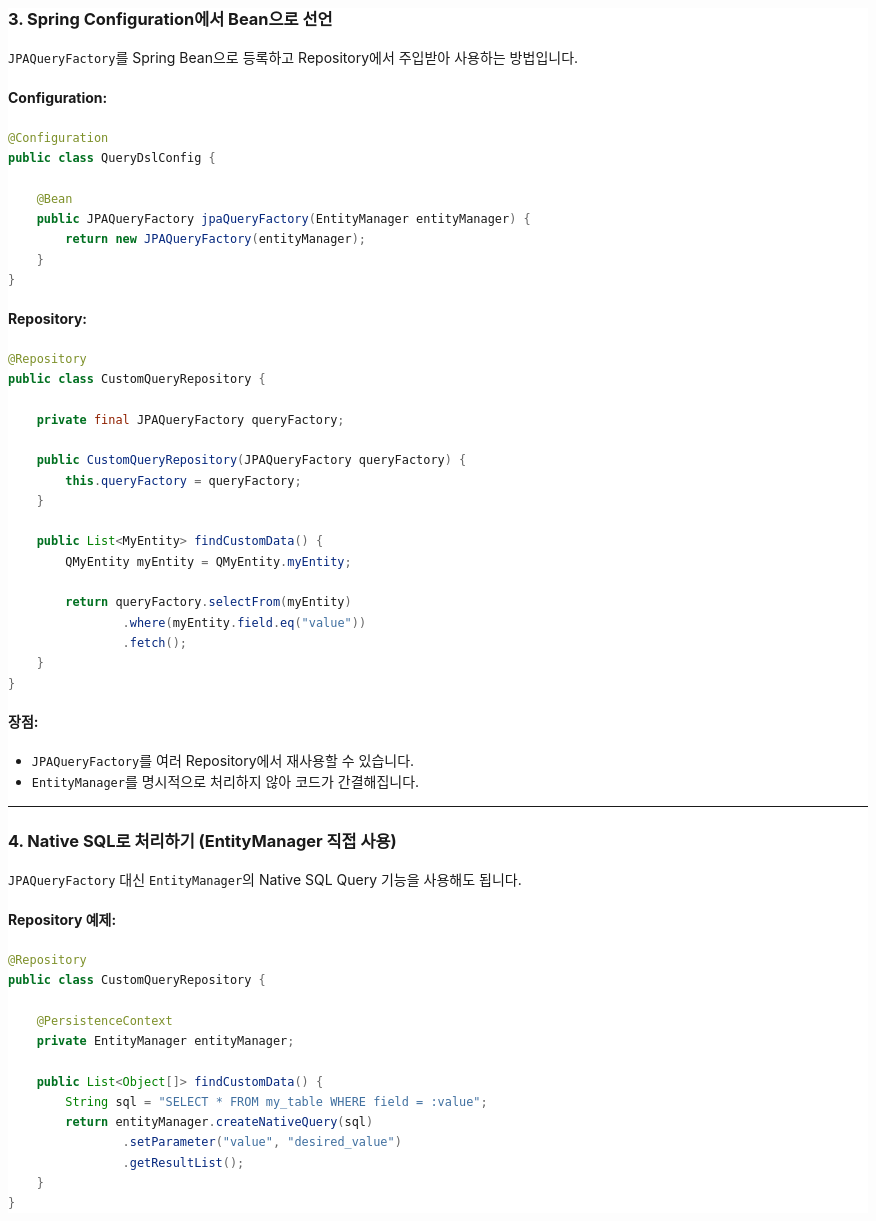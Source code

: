 
### 3. **Spring Configuration에서 Bean으로 선언**

`JPAQueryFactory`를 Spring Bean으로 등록하고 Repository에서 주입받아 사용하는 방법입니다.

#### Configuration:
```java
@Configuration
public class QueryDslConfig {

    @Bean
    public JPAQueryFactory jpaQueryFactory(EntityManager entityManager) {
        return new JPAQueryFactory(entityManager);
    }
}
```

#### Repository:
```java
@Repository
public class CustomQueryRepository {

    private final JPAQueryFactory queryFactory;

    public CustomQueryRepository(JPAQueryFactory queryFactory) {
        this.queryFactory = queryFactory;
    }

    public List<MyEntity> findCustomData() {
        QMyEntity myEntity = QMyEntity.myEntity;

        return queryFactory.selectFrom(myEntity)
                .where(myEntity.field.eq("value"))
                .fetch();
    }
}
```

#### 장점:
- `JPAQueryFactory`를 여러 Repository에서 재사용할 수 있습니다.
- `EntityManager`를 명시적으로 처리하지 않아 코드가 간결해집니다.

---

### 4. **Native SQL로 처리하기 (EntityManager 직접 사용)**

`JPAQueryFactory` 대신 `EntityManager`의 Native SQL Query 기능을 사용해도 됩니다.

#### Repository 예제:
```java
@Repository
public class CustomQueryRepository {

    @PersistenceContext
    private EntityManager entityManager;

    public List<Object[]> findCustomData() {
        String sql = "SELECT * FROM my_table WHERE field = :value";
        return entityManager.createNativeQuery(sql)
                .setParameter("value", "desired_value")
                .getResultList();
    }
}
```
